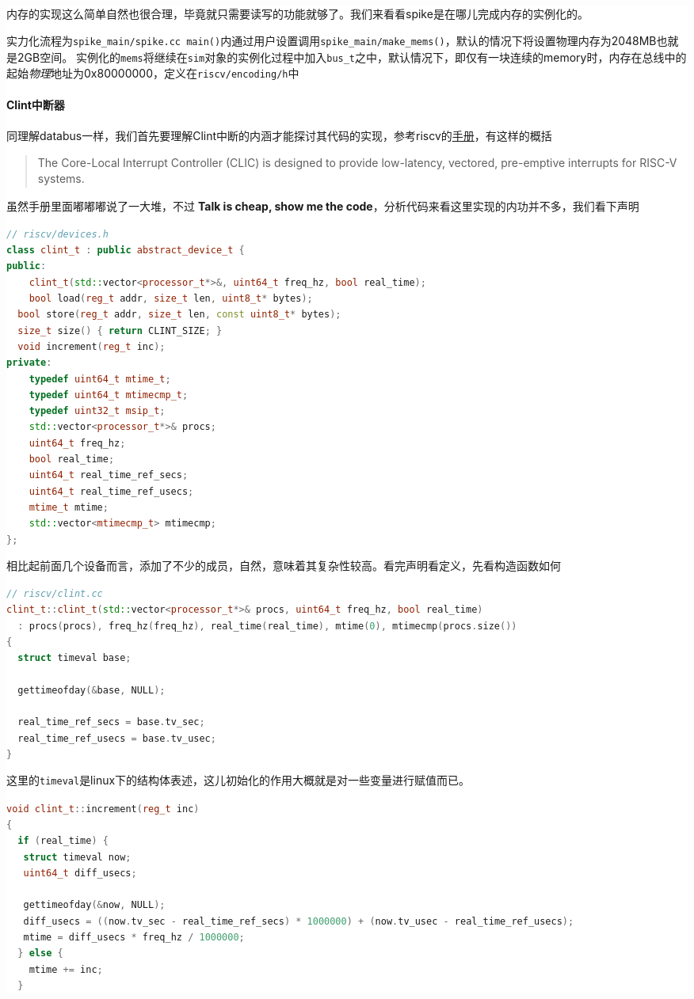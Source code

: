 内存的实现这么简单自然也很合理，毕竟就只需要读写的功能就够了。我们来看看spike是在哪儿完成内存的实例化的。

实力化流程为`spike_main/spike.cc main()`内通过用户设置调用`spike_main/make_mems()`，默认的情况下将设置物理内存为2048MB也就是2GB空间。
实例化的`mems`将继续在`sim`对象的实例化过程中加入`bus_t`之中，默认情况下，即仅有一块连续的memory时，内存在总线中的起始*物理*地址为0x80000000，定义在`riscv/encoding/h`中

#### Clint中断器
同理解databus一样，我们首先要理解Clint中断的内涵才能探讨其代码的实现，参考riscv的[手册](https://github.com/riscv/riscv-fast-interrupt/blob/master/clic.adoc)，有这样的概括
> The Core-Local Interrupt Controller (CLIC) is designed to provide low-latency, vectored, pre-emptive interrupts for RISC-V systems.

虽然手册里面嘟嘟嘟说了一大堆，不过 **Talk is cheap, show me the code**，分析代码来看这里实现的内功并不多，我们看下声明
```c++
// riscv/devices.h
class clint_t : public abstract_device_t {
public:
	clint_t(std::vector<processor_t*>&, uint64_t freq_hz, bool real_time);
	bool load(reg_t addr, size_t len, uint8_t* bytes);
  bool store(reg_t addr, size_t len, const uint8_t* bytes);
  size_t size() { return CLINT_SIZE; }
  void increment(reg_t inc);
private:
	typedef uint64_t mtime_t;
	typedef uint64_t mtimecmp_t;
	typedef uint32_t msip_t;
	std::vector<processor_t*>& procs;
	uint64_t freq_hz;
	bool real_time;
	uint64_t real_time_ref_secs;
	uint64_t real_time_ref_usecs;
	mtime_t mtime;
	std::vector<mtimecmp_t> mtimecmp;
};
```
相比起前面几个设备而言，添加了不少的成员，自然，意味着其复杂性较高。看完声明看定义，先看构造函数如何

```c++
// riscv/clint.cc
clint_t::clint_t(std::vector<processor_t*>& procs, uint64_t freq_hz, bool real_time)
  : procs(procs), freq_hz(freq_hz), real_time(real_time), mtime(0), mtimecmp(procs.size())
{
  struct timeval base;

  gettimeofday(&base, NULL);

  real_time_ref_secs = base.tv_sec;
  real_time_ref_usecs = base.tv_usec;
}
```
这里的`timeval`是linux下的结构体表述，这儿初始化的作用大概就是对一些变量进行赋值而已。

```c++
void clint_t::increment(reg_t inc)
{
  if (real_time) {
   struct timeval now;
   uint64_t diff_usecs;

   gettimeofday(&now, NULL);
   diff_usecs = ((now.tv_sec - real_time_ref_secs) * 1000000) + (now.tv_usec - real_time_ref_usecs);
   mtime = diff_usecs * freq_hz / 1000000;
  } else {
    mtime += inc;
  }
```